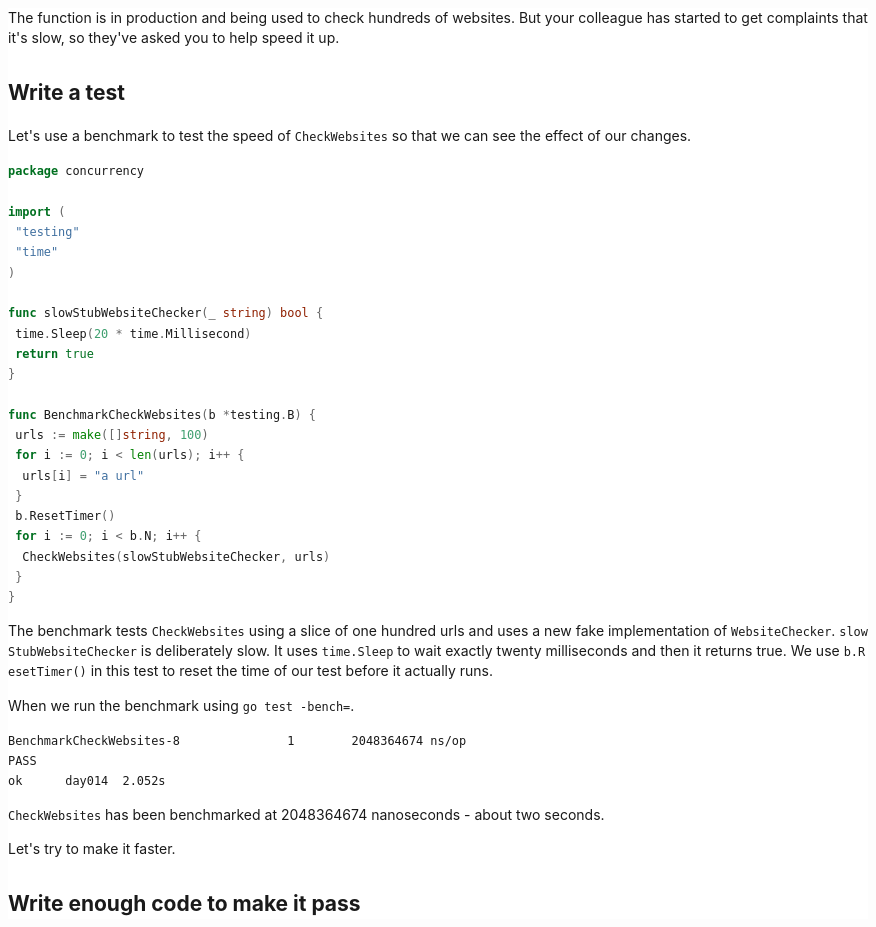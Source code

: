 ```go
```

The function is in production and being used to check hundreds of websites. But your colleague has started to get complaints that it's slow, so they've asked you to help speed it up.

## Write a test

Let's use a benchmark to test the speed of `CheckWebsites` so that we can see the effect of our changes.

```go
package concurrency

import (
 "testing"
 "time"
)

func slowStubWebsiteChecker(_ string) bool {
 time.Sleep(20 * time.Millisecond)
 return true
}

func BenchmarkCheckWebsites(b *testing.B) {
 urls := make([]string, 100)
 for i := 0; i < len(urls); i++ {
  urls[i] = "a url"
 }
 b.ResetTimer()
 for i := 0; i < b.N; i++ {
  CheckWebsites(slowStubWebsiteChecker, urls)
 }
}
```

The benchmark tests `CheckWebsites` using a slice of one hundred urls and uses a new fake implementation of `WebsiteChecker`. `slowStubWebsiteChecker` is deliberately slow. It uses `time.Sleep` to wait exactly twenty milliseconds and then it returns true. We use `b.ResetTimer()` in this test to reset the time of our test before it actually runs.

When we run the benchmark using `go test -bench=`.

```plaintext
BenchmarkCheckWebsites-8               1        2048364674 ns/op
PASS
ok      day014  2.052s
```

`CheckWebsites` has been benchmarked at 2048364674 nanoseconds - about two seconds.

Let's try to make it faster.

## Write enough code to make it pass
